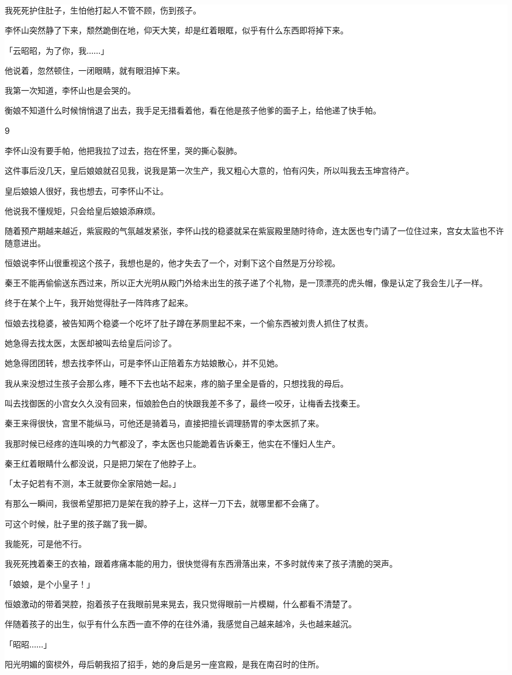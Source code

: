 我死死护住肚子，生怕他打起人不管不顾，伤到孩子。

李怀山突然静了下来，颓然跪倒在地，仰天大笑，却是红着眼眶，似乎有什么东西即将掉下来。

「云昭昭，为了你，我……」

他说着，忽然顿住，一闭眼睛，就有眼泪掉下来。

我第一次知道，李怀山也是会哭的。

衡娘不知道什么时候悄悄退了出去，我手足无措看着他，看在他是孩子他爹的面子上，给他递了快手帕。

9

李怀山没有要手帕，他把我拉了过去，抱在怀里，哭的撕心裂肺。

这件事后没几天，皇后娘娘就召见我，说我是第一次生产，我又粗心大意的，怕有闪失，所以叫我去玉坤宫待产。

皇后娘娘人很好，我也想去，可李怀山不让。

他说我不懂规矩，只会给皇后娘娘添麻烦。

随着预产期越来越近，紫宸殿的气氛越发紧张，李怀山找的稳婆就呆在紫宸殿里随时待命，连太医也专门请了一位住过来，宫女太监也不许随意进出。

恒娘说李怀山很重视这个孩子，我想也是的，他才失去了一个，对剩下这个自然是万分珍视。

秦王不能再偷偷送东西过来，所以正大光明从殿门外给未出生的孩子递了个礼物，是一顶漂亮的虎头帽，像是认定了我会生儿子一样。

终于在某个上午，我开始觉得肚子一阵阵疼了起来。

恒娘去找稳婆，被告知两个稳婆一个吃坏了肚子蹲在茅厕里起不来，一个偷东西被刘贵人抓住了杖责。

她急得去找太医，太医却被叫去给皇后问诊了。

她急得团团转，想去找李怀山，可是李怀山正陪着东方姑娘散心，并不见她。

我从来没想过生孩子会那么疼，睡不下去也站不起来，疼的脑子里全是昏的，只想找我的母后。

叫去找御医的小宫女久久没有回来，恒娘脸色白的快跟我差不多了，最终一咬牙，让梅香去找秦王。

秦王来得很快，宫里不能纵马，可他还是骑着马，直接把擅长调理肠胃的李太医抓了来。

我那时候已经疼的连叫唤的力气都没了，李太医也只能跪着告诉秦王，他实在不懂妇人生产。

秦王红着眼睛什么都没说，只是把刀架在了他脖子上。

「太子妃若有不测，本王就要你全家陪她一起。」

有那么一瞬间，我很希望那把刀是架在我的脖子上，这样一刀下去，就哪里都不会痛了。

可这个时候，肚子里的孩子踹了我一脚。

我能死，可是他不行。

我死死拽着秦王的衣袖，跟着疼痛本能的用力，很快觉得有东西滑落出来，不多时就传来了孩子清脆的哭声。

「娘娘，是个小皇子！」

恒娘激动的带着哭腔，抱着孩子在我眼前晃来晃去，我只觉得眼前一片模糊，什么都看不清楚了。

伴随着孩子的出生，似乎有什么东西一直不停的在往外涌，我感觉自己越来越冷，头也越来越沉。

「昭昭……」

阳光明媚的窗棂外，母后朝我招了招手，她的身后是另一座宫殿，是我在南召时的住所。
